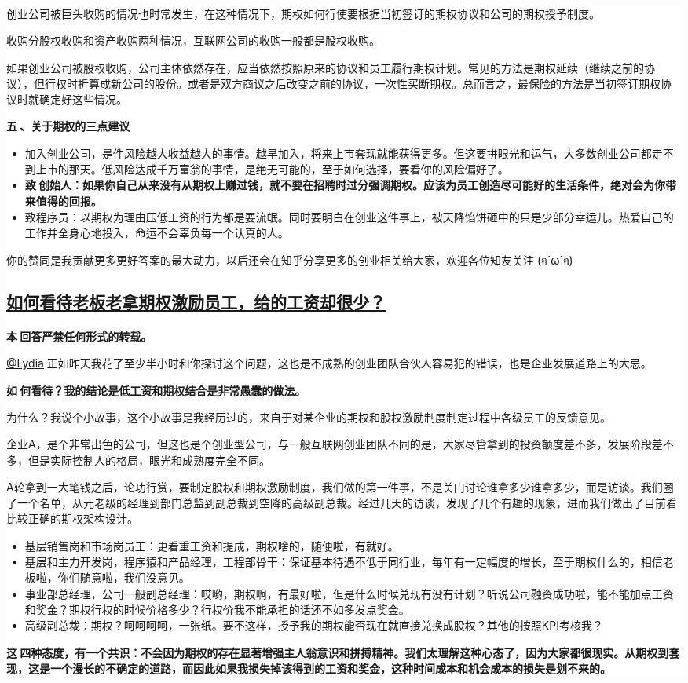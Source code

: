 
创业公司被巨头收购的情况也时常发生，在这种情况下，期权如何行使要根据当初签订的期权协议和公司的期权授予制度。

  

收购分股权收购和资产收购两种情况，互联网公司的收购一般都是股权收购。

  

如果创业公司被股权收购，公司主体依然存在，应当依然按照原来的协议和员工履行期权计划。常见的方法是期权延续（继续之前的协议），但行权时折算成新公司的股份。或者是双方商议之后改变之前的协议，一次性买断期权。总而言之，最保险的方法是当初签订期权协议时就确定好这些情况。

  
  
 **五 、关于期权的三点建议**  
  

  * 加入创业公司，是件风险越大收益越大的事情。越早加入，将来上市套现就能获得更多。但这要拼眼光和运气，大多数创业公司都走不到上市的那天。低风险达成千万富翁的事情，是绝无可能的，至于如何选择，要看你的风险偏好了。
  *  **致 创始人：如果你自己从来没有从期权上赚过钱，就不要在招聘时过分强调期权。应该为员工创造尽可能好的生活条件，绝对会为你带来值得的回报。**
  * 致程序员：以期权为理由压低工资的行为都是耍流氓。同时要明白在创业这件事上，被天降馅饼砸中的只是少部分幸运儿。热爱自己的工作并全身心地投入，命运不会辜负每一个认真的人。  

  

  
你的赞同是我贡献更多更好答案的最大动力，以后还会在知乎分享更多的创业相关给大家，欢迎各位知友关注 (ฅ´ω`ฅ)


## [如何看待老板老拿期权激励员工，给的工资却很少？](https://www.zhihu.com/question/29056889/answer/43108440)
**本 回答严禁任何形式的转载。**

  

[@Lydia](https://www.zhihu.com/people/6e5d9c6ddc61e60c34894700a4989a14)
正如昨天我花了至少半小时和你探讨这个问题，这也是不成熟的创业团队合伙人容易犯的错误，也是企业发展道路上的大忌。

  

 **如 何看待？我的结论是低工资和期权结合是非常愚蠢的做法。**

  

为什么？我说个小故事，这个小故事是我经历过的，来自于对某企业的期权和股权激励制度制定过程中各级员工的反馈意见。

  

企业A，是个非常出色的公司，但这也是个创业型公司，与一般互联网创业团队不同的是，大家尽管拿到的投资额度差不多，发展阶段差不多，但是实际控制人的格局，眼光和成熟度完全不同。

  

A轮拿到一大笔钱之后，论功行赏，要制定股权和期权激励制度，我们做的第一件事，不是关门讨论谁拿多少谁拿多少，而是访谈。我们圈了一个名单，从元老级的经理到部门总监到副总裁到空降的高级副总裁。经过几天的访谈，发现了几个有趣的现象，进而我们做出了目前看比较正确的期权架构设计。

  

  * 基层销售岗和市场岗员工：更看重工资和提成，期权啥的，随便啦，有就好。
  * 基层和主力开发岗，程序猿和产品经理，工程部骨干：保证基本待遇不低于同行业，每年有一定幅度的增长，至于期权什么的，相信老板啦，你们随意啦，我们没意见。
  * 事业部总经理，公司一般副总经理：哎哟，期权啊，有最好啦，但是什么时候兑现有没有计划？听说公司融资成功啦，能不能加点工资和奖金？期权行权的时候价格多少？行权价我不能承担的话还不如多发点奖金。
  * 高级副总裁：期权？呵呵呵呵，一张纸。要不这样，授予我的期权能否现在就直接兑换成股权？其他的按照KPI考核我？

  

 **这
四种态度，有一个共识：不会因为期权的存在显著增强主人翁意识和拼搏精神。我们太理解这种心态了，因为大家都很现实。从期权到套现，这是一个漫长的不确定的道路，而因此如果我损失掉该得到的工资和奖金，这种时间成本和机会成本的损失是划不来的。**

  